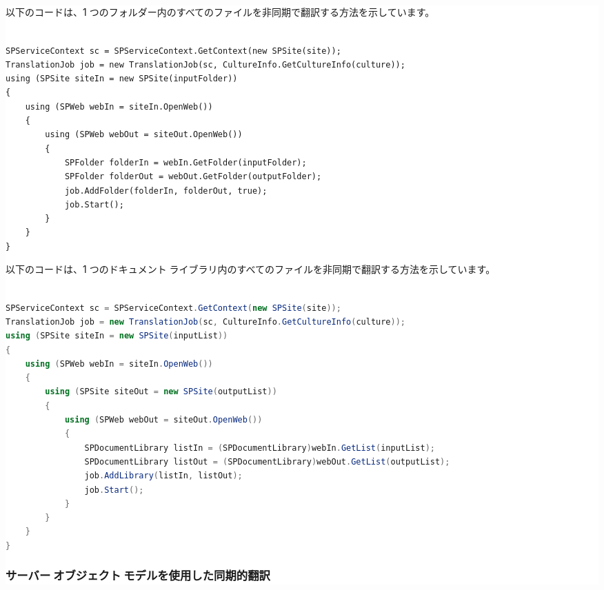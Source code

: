 以下のコードは、1 つのフォルダー内のすべてのファイルを非同期で翻訳する方法を示しています。
  
    
    



```VB.net

SPServiceContext sc = SPServiceContext.GetContext(new SPSite(site));
TranslationJob job = new TranslationJob(sc, CultureInfo.GetCultureInfo(culture));
using (SPSite siteIn = new SPSite(inputFolder))
{
    using (SPWeb webIn = siteIn.OpenWeb())
    {
        using (SPWeb webOut = siteOut.OpenWeb())
        {
            SPFolder folderIn = webIn.GetFolder(inputFolder);
            SPFolder folderOut = webOut.GetFolder(outputFolder);                    
            job.AddFolder(folderIn, folderOut, true);
            job.Start();
        }
    }
}
```

以下のコードは、1 つのドキュメント ライブラリ内のすべてのファイルを非同期で翻訳する方法を示しています。
  
    
    



```cs

SPServiceContext sc = SPServiceContext.GetContext(new SPSite(site));
TranslationJob job = new TranslationJob(sc, CultureInfo.GetCultureInfo(culture));
using (SPSite siteIn = new SPSite(inputList))
{
    using (SPWeb webIn = siteIn.OpenWeb())
    {
        using (SPSite siteOut = new SPSite(outputList))
        {
            using (SPWeb webOut = siteOut.OpenWeb())
            {
                SPDocumentLibrary listIn = (SPDocumentLibrary)webIn.GetList(inputList);
                SPDocumentLibrary listOut = (SPDocumentLibrary)webOut.GetList(outputList);
                job.AddLibrary(listIn, listOut);
                job.Start();
            }
        }
    }
}
```


### サーバー オブジェクト モデルを使用した同期的翻訳
